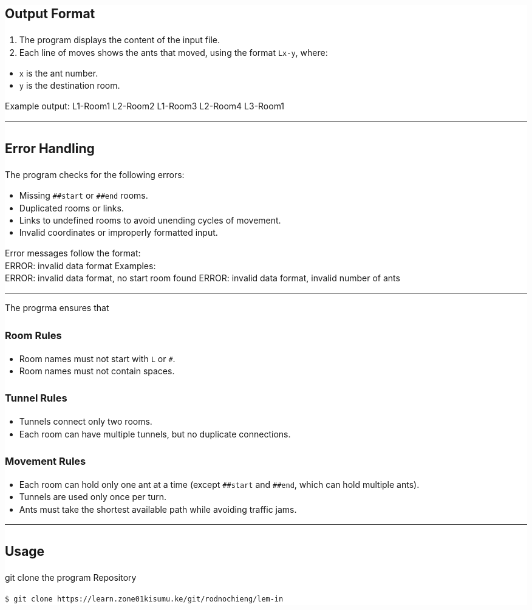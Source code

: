 ## Output Format

1. The program displays the content of the input file.
2. Each line of moves shows the ants that moved, using the format `Lx-y`, where:
- `x` is the ant number.
- `y` is the destination room.

Example output:
L1-Room1 L2-Room2 L1-Room3 L2-Room4 L3-Room1

---

## Error Handling

The program checks for the following errors:
- Missing `##start` or `##end` rooms.
- Duplicated rooms or links.
- Links to undefined rooms to avoid unending cycles of movement.
- Invalid coordinates or improperly formatted input.

Error messages follow the format:  
ERROR: invalid data format
Examples:  
ERROR: invalid data format, no start room found ERROR: invalid data format, invalid number of ants

---
The progrma ensures that

### Room Rules
- Room names must not start with `L` or `#`.
- Room names must not contain spaces.

### Tunnel Rules
- Tunnels connect only two rooms.
- Each room can have multiple tunnels, but no duplicate connections.

### Movement Rules
- Each room can hold only one ant at a time (except `##start` and `##end`, which can hold multiple ants).
- Tunnels are used only once per turn.
- Ants must take the shortest available path while avoiding traffic jams.

---
## Usage

git clone the program Repository
```bash
$ git clone https://learn.zone01kisumu.ke/git/rodnochieng/lem-in

```
